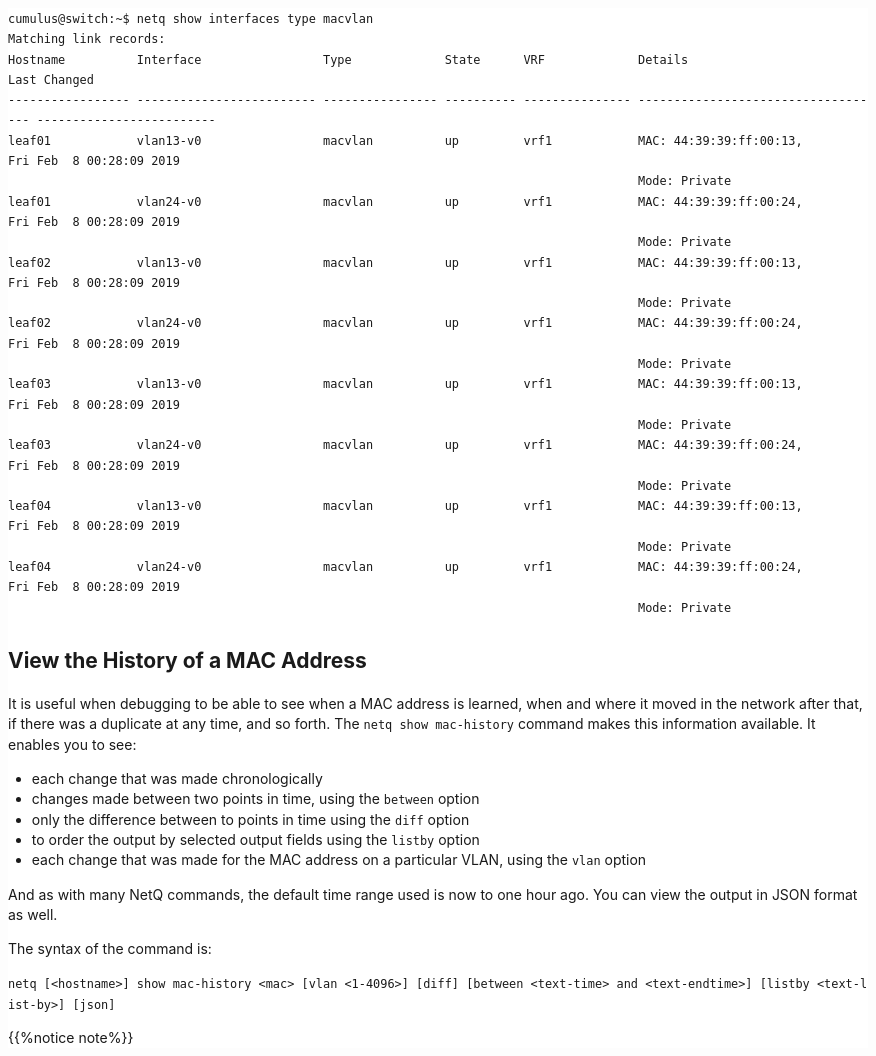     cumulus@switch:~$ netq show interfaces type macvlan
    Matching link records:
    Hostname          Interface                 Type             State      VRF             Details                             Last Changed
    ----------------- ------------------------- ---------------- ---------- --------------- ----------------------------------- -------------------------
    leaf01            vlan13-v0                 macvlan          up         vrf1            MAC: 44:39:39:ff:00:13,             Fri Feb  8 00:28:09 2019
                                                                                            Mode: Private
    leaf01            vlan24-v0                 macvlan          up         vrf1            MAC: 44:39:39:ff:00:24,             Fri Feb  8 00:28:09 2019
                                                                                            Mode: Private
    leaf02            vlan13-v0                 macvlan          up         vrf1            MAC: 44:39:39:ff:00:13,             Fri Feb  8 00:28:09 2019
                                                                                            Mode: Private
    leaf02            vlan24-v0                 macvlan          up         vrf1            MAC: 44:39:39:ff:00:24,             Fri Feb  8 00:28:09 2019
                                                                                            Mode: Private
    leaf03            vlan13-v0                 macvlan          up         vrf1            MAC: 44:39:39:ff:00:13,             Fri Feb  8 00:28:09 2019
                                                                                            Mode: Private
    leaf03            vlan24-v0                 macvlan          up         vrf1            MAC: 44:39:39:ff:00:24,             Fri Feb  8 00:28:09 2019
                                                                                            Mode: Private
    leaf04            vlan13-v0                 macvlan          up         vrf1            MAC: 44:39:39:ff:00:13,             Fri Feb  8 00:28:09 2019
                                                                                            Mode: Private
    leaf04            vlan24-v0                 macvlan          up         vrf1            MAC: 44:39:39:ff:00:24,             Fri Feb  8 00:28:09 2019
                                                                                            Mode: Private

## View the History of a MAC Address

It is useful when debugging to be able to see when a MAC address is learned, when and where it moved in the network after that, if there was a duplicate at any time, and so forth. The `netq show mac-history` command makes this information available. It enables you to see:

- each change that was made chronologically
- changes made between two points in time, using the `between` option
- only the difference between to points in time using the `diff` option
- to order the output by selected output fields using the `listby` option
- each change that was made for the MAC address on a particular VLAN, using the `vlan` option

And as with many NetQ commands, the default time range used is now to one hour ago. You can view the output in JSON format as well.

The syntax of the command is:

```
netq [<hostname>] show mac-history <mac> [vlan <1-4096>] [diff] [between <text-time> and <text-endtime>] [listby <text-list-by>] [json]
```

{{%notice note%}}
